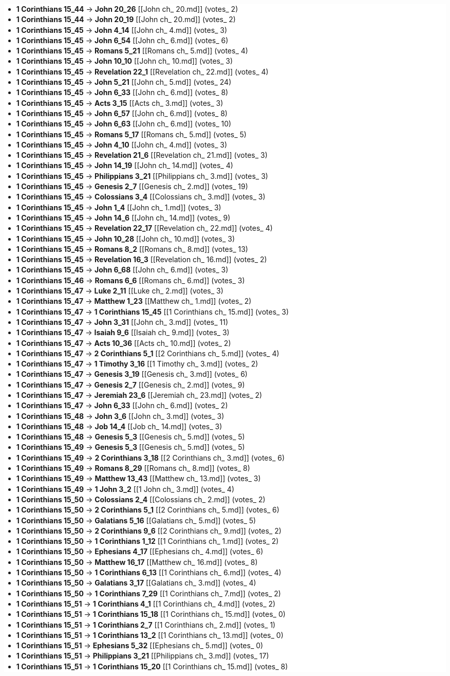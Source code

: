 - **1 Corinthians 15_44** → **John 20_26** [[John ch_ 20.md]] (votes_ 2)
- **1 Corinthians 15_44** → **John 20_19** [[John ch_ 20.md]] (votes_ 2)
- **1 Corinthians 15_45** → **John 4_14** [[John ch_ 4.md]] (votes_ 3)
- **1 Corinthians 15_45** → **John 6_54** [[John ch_ 6.md]] (votes_ 6)
- **1 Corinthians 15_45** → **Romans 5_21** [[Romans ch_ 5.md]] (votes_ 4)
- **1 Corinthians 15_45** → **John 10_10** [[John ch_ 10.md]] (votes_ 3)
- **1 Corinthians 15_45** → **Revelation 22_1** [[Revelation ch_ 22.md]] (votes_ 4)
- **1 Corinthians 15_45** → **John 5_21** [[John ch_ 5.md]] (votes_ 24)
- **1 Corinthians 15_45** → **John 6_33** [[John ch_ 6.md]] (votes_ 8)
- **1 Corinthians 15_45** → **Acts 3_15** [[Acts ch_ 3.md]] (votes_ 3)
- **1 Corinthians 15_45** → **John 6_57** [[John ch_ 6.md]] (votes_ 8)
- **1 Corinthians 15_45** → **John 6_63** [[John ch_ 6.md]] (votes_ 10)
- **1 Corinthians 15_45** → **Romans 5_17** [[Romans ch_ 5.md]] (votes_ 5)
- **1 Corinthians 15_45** → **John 4_10** [[John ch_ 4.md]] (votes_ 3)
- **1 Corinthians 15_45** → **Revelation 21_6** [[Revelation ch_ 21.md]] (votes_ 3)
- **1 Corinthians 15_45** → **John 14_19** [[John ch_ 14.md]] (votes_ 4)
- **1 Corinthians 15_45** → **Philippians 3_21** [[Philippians ch_ 3.md]] (votes_ 3)
- **1 Corinthians 15_45** → **Genesis 2_7** [[Genesis ch_ 2.md]] (votes_ 19)
- **1 Corinthians 15_45** → **Colossians 3_4** [[Colossians ch_ 3.md]] (votes_ 3)
- **1 Corinthians 15_45** → **John 1_4** [[John ch_ 1.md]] (votes_ 3)
- **1 Corinthians 15_45** → **John 14_6** [[John ch_ 14.md]] (votes_ 9)
- **1 Corinthians 15_45** → **Revelation 22_17** [[Revelation ch_ 22.md]] (votes_ 4)
- **1 Corinthians 15_45** → **John 10_28** [[John ch_ 10.md]] (votes_ 3)
- **1 Corinthians 15_45** → **Romans 8_2** [[Romans ch_ 8.md]] (votes_ 13)
- **1 Corinthians 15_45** → **Revelation 16_3** [[Revelation ch_ 16.md]] (votes_ 2)
- **1 Corinthians 15_45** → **John 6_68** [[John ch_ 6.md]] (votes_ 3)
- **1 Corinthians 15_46** → **Romans 6_6** [[Romans ch_ 6.md]] (votes_ 3)
- **1 Corinthians 15_47** → **Luke 2_11** [[Luke ch_ 2.md]] (votes_ 3)
- **1 Corinthians 15_47** → **Matthew 1_23** [[Matthew ch_ 1.md]] (votes_ 2)
- **1 Corinthians 15_47** → **1 Corinthians 15_45** [[1 Corinthians ch_ 15.md]] (votes_ 3)
- **1 Corinthians 15_47** → **John 3_31** [[John ch_ 3.md]] (votes_ 11)
- **1 Corinthians 15_47** → **Isaiah 9_6** [[Isaiah ch_ 9.md]] (votes_ 3)
- **1 Corinthians 15_47** → **Acts 10_36** [[Acts ch_ 10.md]] (votes_ 2)
- **1 Corinthians 15_47** → **2 Corinthians 5_1** [[2 Corinthians ch_ 5.md]] (votes_ 4)
- **1 Corinthians 15_47** → **1 Timothy 3_16** [[1 Timothy ch_ 3.md]] (votes_ 2)
- **1 Corinthians 15_47** → **Genesis 3_19** [[Genesis ch_ 3.md]] (votes_ 6)
- **1 Corinthians 15_47** → **Genesis 2_7** [[Genesis ch_ 2.md]] (votes_ 9)
- **1 Corinthians 15_47** → **Jeremiah 23_6** [[Jeremiah ch_ 23.md]] (votes_ 2)
- **1 Corinthians 15_47** → **John 6_33** [[John ch_ 6.md]] (votes_ 2)
- **1 Corinthians 15_48** → **John 3_6** [[John ch_ 3.md]] (votes_ 3)
- **1 Corinthians 15_48** → **Job 14_4** [[Job ch_ 14.md]] (votes_ 3)
- **1 Corinthians 15_48** → **Genesis 5_3** [[Genesis ch_ 5.md]] (votes_ 5)
- **1 Corinthians 15_49** → **Genesis 5_3** [[Genesis ch_ 5.md]] (votes_ 5)
- **1 Corinthians 15_49** → **2 Corinthians 3_18** [[2 Corinthians ch_ 3.md]] (votes_ 6)
- **1 Corinthians 15_49** → **Romans 8_29** [[Romans ch_ 8.md]] (votes_ 8)
- **1 Corinthians 15_49** → **Matthew 13_43** [[Matthew ch_ 13.md]] (votes_ 3)
- **1 Corinthians 15_49** → **1 John 3_2** [[1 John ch_ 3.md]] (votes_ 4)
- **1 Corinthians 15_50** → **Colossians 2_4** [[Colossians ch_ 2.md]] (votes_ 2)
- **1 Corinthians 15_50** → **2 Corinthians 5_1** [[2 Corinthians ch_ 5.md]] (votes_ 6)
- **1 Corinthians 15_50** → **Galatians 5_16** [[Galatians ch_ 5.md]] (votes_ 5)
- **1 Corinthians 15_50** → **2 Corinthians 9_6** [[2 Corinthians ch_ 9.md]] (votes_ 2)
- **1 Corinthians 15_50** → **1 Corinthians 1_12** [[1 Corinthians ch_ 1.md]] (votes_ 2)
- **1 Corinthians 15_50** → **Ephesians 4_17** [[Ephesians ch_ 4.md]] (votes_ 6)
- **1 Corinthians 15_50** → **Matthew 16_17** [[Matthew ch_ 16.md]] (votes_ 8)
- **1 Corinthians 15_50** → **1 Corinthians 6_13** [[1 Corinthians ch_ 6.md]] (votes_ 4)
- **1 Corinthians 15_50** → **Galatians 3_17** [[Galatians ch_ 3.md]] (votes_ 4)
- **1 Corinthians 15_50** → **1 Corinthians 7_29** [[1 Corinthians ch_ 7.md]] (votes_ 2)
- **1 Corinthians 15_51** → **1 Corinthians 4_1** [[1 Corinthians ch_ 4.md]] (votes_ 2)
- **1 Corinthians 15_51** → **1 Corinthians 15_18** [[1 Corinthians ch_ 15.md]] (votes_ 0)
- **1 Corinthians 15_51** → **1 Corinthians 2_7** [[1 Corinthians ch_ 2.md]] (votes_ 1)
- **1 Corinthians 15_51** → **1 Corinthians 13_2** [[1 Corinthians ch_ 13.md]] (votes_ 0)
- **1 Corinthians 15_51** → **Ephesians 5_32** [[Ephesians ch_ 5.md]] (votes_ 0)
- **1 Corinthians 15_51** → **Philippians 3_21** [[Philippians ch_ 3.md]] (votes_ 17)
- **1 Corinthians 15_51** → **1 Corinthians 15_20** [[1 Corinthians ch_ 15.md]] (votes_ 8)